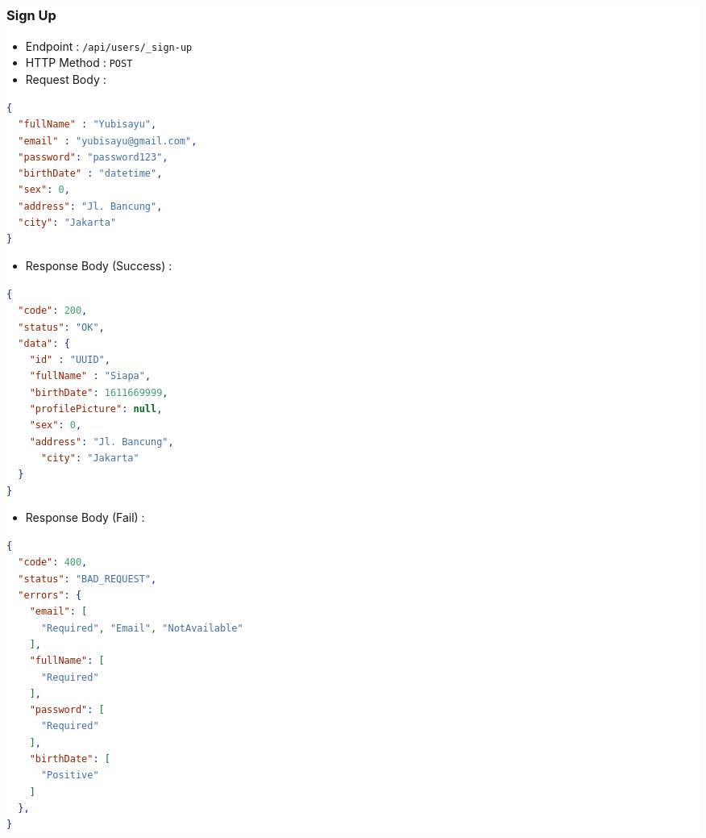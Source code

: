 ###  Sign Up
+ Endpoint : ``/api/users/_sign-up``
+ HTTP Method : `POST`
+ Request Body :

```json
{
  "fullName" : "Yubisayu",
  "email" : "yubisayu@gmail.com",
  "password": "password123",
  "birthDate" : "datetime",
  "sex": 0,
  "address": "Jl. Bancung",
  "city": "Jakarta"
}
```

+ Response Body (Success) :

```json
{
  "code": 200,
  "status": "OK",
  "data": {
    "id" : "UUID",
    "fullName" : "Siapa",
    "birthDate": 1611669999,
    "profilePicture": null,
    "sex": 0,
    "address": "Jl. Bancung",
	  "city": "Jakarta"
  }
}
```

+ Response Body (Fail) :

```json
{
  "code": 400,
  "status": "BAD_REQUEST",
  "errors": {
    "email": [
      "Required", "Email", "NotAvailable"
    ],
    "fullName": [
      "Required"
    ],
    "password": [
      "Required"
    ],
    "birthDate": [
      "Positive"
    ]
  },
}
```

